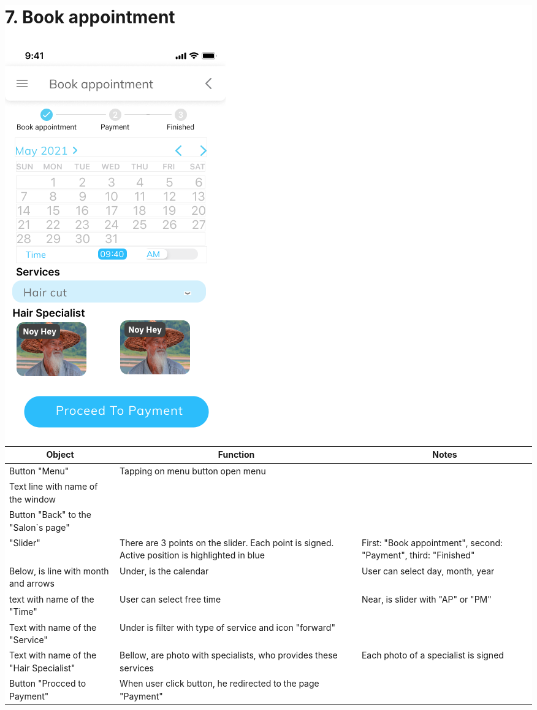 <a name="bookappointment"></a>
# 7. Book appointment
![Book appointment](https://github.com/Kaylas3000/beautify/blob/master/Client-Figma-Screens/Android%20-%2016CLI.png)

| **Object** | **Function** | **Notes** |
| --- | --- | --- |
|Button "Menu"|Tapping on menu button open menu||
|Text line with name of the window||
|Button "Back" to the "Salon`s page"||
|"Slider"|There are 3 points on the slider. Each point is signed. Active position is highlighted in blue|First: "Book appointment", second: "Payment", third: "Finished"||
|Below, is line with month and arrows|Under, is the calendar|User can select day, month, year||
|text with name of the "Time"|User can select free time|Near, is slider with "AP" or "PM"||
|Text with name of the "Service"|Under is filter with type of service and icon "forward"||
|Text with name of the "Hair Specialist"|Bellow, are photo with specialists, who  provides these services|Each photo of a specialist is signed||
|Button "Procced to Payment"|When user click button, he redirected to the page "Payment"||
